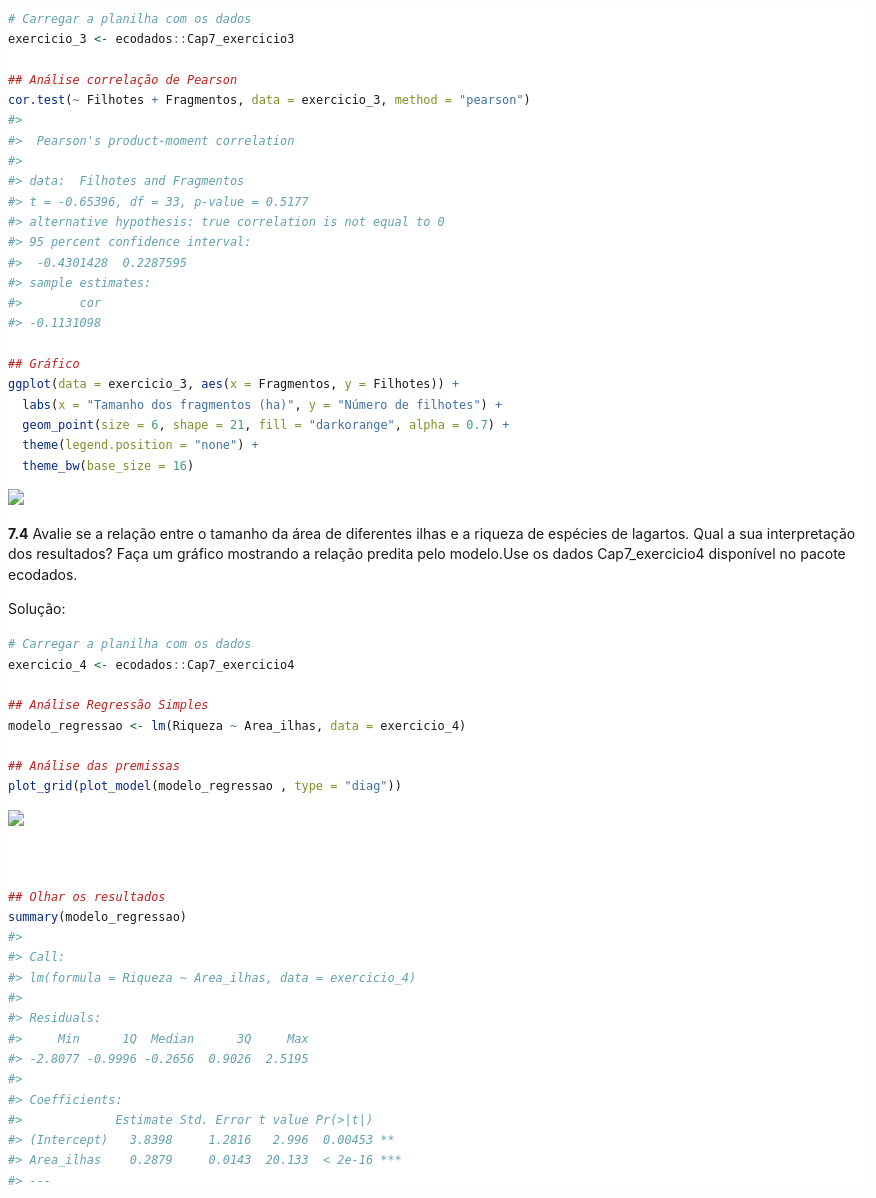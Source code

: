```r
# Carregar a planilha com os dados
exercicio_3 <- ecodados::Cap7_exercicio3

## Análise correlação de Pearson
cor.test(~ Filhotes + Fragmentos, data = exercicio_3, method = "pearson")
#> 
#> 	Pearson's product-moment correlation
#> 
#> data:  Filhotes and Fragmentos
#> t = -0.65396, df = 33, p-value = 0.5177
#> alternative hypothesis: true correlation is not equal to 0
#> 95 percent confidence interval:
#>  -0.4301428  0.2287595
#> sample estimates:
#>        cor 
#> -0.1131098

## Gráfico
ggplot(data = exercicio_3, aes(x = Fragmentos, y = Filhotes)) + 
  labs(x = "Tamanho dos fragmentos (ha)", y = "Número de filhotes") +
  geom_point(size = 6, shape = 21, fill = "darkorange", alpha = 0.7) +
  theme(legend.position = "none") +
  theme_bw(base_size = 16)
```

<img src="cap_07_files/figure-html/unnamed-chunk-4-1.png" width="672" />

**7.4**
Avalie se a relação entre o tamanho da área de diferentes ilhas e a riqueza de espécies de lagartos. Qual a sua interpretação dos resultados? Faça um gráfico mostrando a  relação predita pelo modelo.Use os dados Cap7_exercicio4 disponível no pacote ecodados.

Solução:

```r
# Carregar a planilha com os dados
exercicio_4 <- ecodados::Cap7_exercicio4

## Análise Regressão Simples
modelo_regressao <- lm(Riqueza ~ Area_ilhas, data = exercicio_4)

## Análise das premissas
plot_grid(plot_model(modelo_regressao , type = "diag"))
```

<img src="cap_07_files/figure-html/unnamed-chunk-5-1.png" width="672" />

```r


## Olhar os resultados
summary(modelo_regressao)
#> 
#> Call:
#> lm(formula = Riqueza ~ Area_ilhas, data = exercicio_4)
#> 
#> Residuals:
#>     Min      1Q  Median      3Q     Max 
#> -2.8077 -0.9996 -0.2656  0.9026  2.5195 
#> 
#> Coefficients:
#>             Estimate Std. Error t value Pr(>|t|)    
#> (Intercept)   3.8398     1.2816   2.996  0.00453 ** 
#> Area_ilhas    0.2879     0.0143  20.133  < 2e-16 ***
#> ---
```